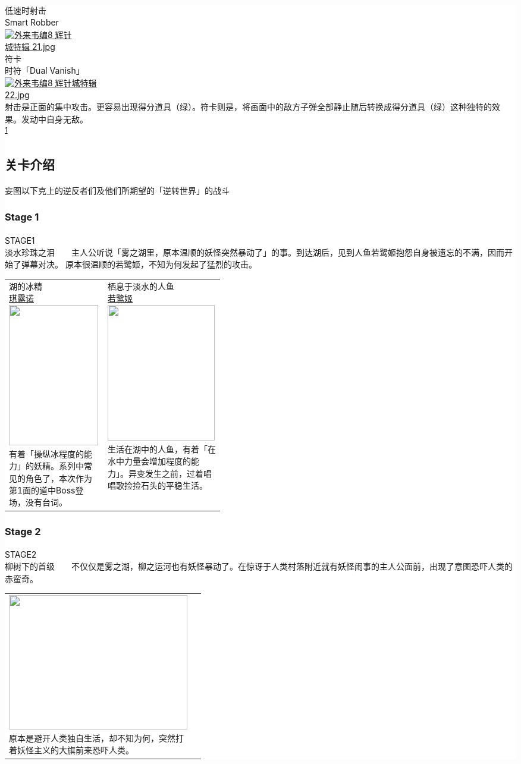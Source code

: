 <tbody><tr>
<td>
<div class="tt-zh tt-type-omake" lang="zh"><div class="poem">低速时射击<br>Smart Robber</div></div>
<div class="thumb tleft"><div class="thumbinner" style="width:122px;"><a href="./文件-外来韦编8_辉针城特辑_21.jpg.md" class="image"><img alt="外来韦编8 辉针城特辑 21.jpg" src="https://upload.thwiki.cc/6/65/%E5%A4%96%E6%9D%A5%E9%9F%A6%E7%BC%968_%E8%BE%89%E9%92%88%E5%9F%8E%E7%89%B9%E8%BE%91_21.jpg" decoding="async" loading="lazy" width="120" height="172" class="thumbimage" data-file-width="120" data-file-height="172"></a>  <div class="thumbcaption"><div class="magnify"><a href="./文件-外来韦编8_辉针城特辑_21.jpg.md" class="internal" title="放大"></a></div></div></div></div><div class="visualClear"></div>
</td>
<td>
<div class="tt-zh tt-type-omake" lang="zh"><div class="poem">符卡<br>时符「Dual Vanish」</div></div>
<div class="thumb tleft"><div class="thumbinner" style="width:173px;"><a href="./文件-外来韦编8_辉针城特辑_22.jpg.md" class="image"><img alt="外来韦编8 辉针城特辑 22.jpg" src="https://upload.thwiki.cc/4/44/%E5%A4%96%E6%9D%A5%E9%9F%A6%E7%BC%968_%E8%BE%89%E9%92%88%E5%9F%8E%E7%89%B9%E8%BE%91_22.jpg" decoding="async" loading="lazy" width="171" height="171" class="thumbimage" data-file-width="171" data-file-height="171"></a>  <div class="thumbcaption"><div class="magnify"><a href="./文件-外来韦编8_辉针城特辑_22.jpg.md" class="internal" title="放大"></a></div></div></div></div><div class="visualClear"></div>
</td></tr></tbody></table>
<div class="tt-zh tt-type-omake" lang="zh"><div class="poem">射击是正面的集中攻击。更容易出现得分道具（绿）。符卡则是，将画面中的敌方子弹全部静止随后转换成得分道具（绿）这种独特的效果。发动中自身无敌。</div></div><sup id="cite_ref-1" class="reference"><a href="#cite_note-1">1</a></sup>
</td></tr></tbody></table>
</td></tr></tbody></table>


## 关卡介绍
妄图以下克上的逆反者们及他们所期望的「逆转世界」的战斗
### Stage 1
STAGE1  
淡水珍珠之泪　　主人公听说「雾之湖里，原本温顺的妖怪突然暴动了」的事。到达湖后，见到人鱼若鹭姬抱怨自身被遗忘的不满，因而开始了弹幕对决。
[](./文件-外来韦编8_辉针城特辑_23.jpg.md)  [](./文件-外来韦编8_辉针城特辑_23.jpg.md)原本很温顺的若鹭姬，不知为何发起了猛烈的攻击。

<table>

<tbody><tr>
<td>
<div class="tt-zhh tt-type-omake" lang="zh"><div class="poem">湖的冰精<br><a href="./琪露诺.md" title="琪露诺">琪露诺</a></div></div>
<div class="thumb tleft"><div class="thumbinner" style="width:152px;"><a href="./文件-琪露诺（辉针城立绘）.png.md" class="image"><img alt="" src="https://upload.thwiki.cc/thumb/3/36/%E7%90%AA%E9%9C%B2%E8%AF%BA%EF%BC%88%E8%BE%89%E9%92%88%E5%9F%8E%E7%AB%8B%E7%BB%98%EF%BC%89.png/150px-%E7%90%AA%E9%9C%B2%E8%AF%BA%EF%BC%88%E8%BE%89%E9%92%88%E5%9F%8E%E7%AB%8B%E7%BB%98%EF%BC%89.png" decoding="async" loading="lazy" width="150" height="236" class="thumbimage" srcset="https://upload.thwiki.cc/thumb/3/36/%E7%90%AA%E9%9C%B2%E8%AF%BA%EF%BC%88%E8%BE%89%E9%92%88%E5%9F%8E%E7%AB%8B%E7%BB%98%EF%BC%89.png/225px-%E7%90%AA%E9%9C%B2%E8%AF%BA%EF%BC%88%E8%BE%89%E9%92%88%E5%9F%8E%E7%AB%8B%E7%BB%98%EF%BC%89.png 1.5x, https://upload.thwiki.cc/3/36/%E7%90%AA%E9%9C%B2%E8%AF%BA%EF%BC%88%E8%BE%89%E9%92%88%E5%9F%8E%E7%AB%8B%E7%BB%98%EF%BC%89.png 2x" data-file-width="252" data-file-height="396"></a>  <div class="thumbcaption"><div class="magnify"><a href="./文件-琪露诺（辉针城立绘）.png.md" class="internal" title="放大"></a></div><div class="tt-zh tt-type-omake" lang="zh"><div class="poem">有着「操纵冰程度的能力」的妖精。系列中常见的角色了，本次作为第1面的道中Boss登场，没有台词。</div></div></div></div></div>
</td>
<td>
<div class="tt-zhh tt-type-omake" lang="zh"><div class="poem">栖息于淡水的人鱼<br><a href="./若鹭姬.md" title="若鹭姬">若鹭姬</a></div></div>
<div class="thumb tleft"><div class="thumbinner" style="width:182px;"><a href="./文件-若鹭姬（辉针城立绘）.png.md" class="image"><img alt="" src="https://upload.thwiki.cc/thumb/1/14/%E8%8B%A5%E9%B9%AD%E5%A7%AC%EF%BC%88%E8%BE%89%E9%92%88%E5%9F%8E%E7%AB%8B%E7%BB%98%EF%BC%89.png/180px-%E8%8B%A5%E9%B9%AD%E5%A7%AC%EF%BC%88%E8%BE%89%E9%92%88%E5%9F%8E%E7%AB%8B%E7%BB%98%EF%BC%89.png" decoding="async" loading="lazy" width="180" height="228" class="thumbimage" srcset="https://upload.thwiki.cc/thumb/1/14/%E8%8B%A5%E9%B9%AD%E5%A7%AC%EF%BC%88%E8%BE%89%E9%92%88%E5%9F%8E%E7%AB%8B%E7%BB%98%EF%BC%89.png/270px-%E8%8B%A5%E9%B9%AD%E5%A7%AC%EF%BC%88%E8%BE%89%E9%92%88%E5%9F%8E%E7%AB%8B%E7%BB%98%EF%BC%89.png 1.5x, https://upload.thwiki.cc/thumb/1/14/%E8%8B%A5%E9%B9%AD%E5%A7%AC%EF%BC%88%E8%BE%89%E9%92%88%E5%9F%8E%E7%AB%8B%E7%BB%98%EF%BC%89.png/360px-%E8%8B%A5%E9%B9%AD%E5%A7%AC%EF%BC%88%E8%BE%89%E9%92%88%E5%9F%8E%E7%AB%8B%E7%BB%98%EF%BC%89.png 2x" data-file-width="372" data-file-height="471"></a>  <div class="thumbcaption"><div class="magnify"><a href="./文件-若鹭姬（辉针城立绘）.png.md" class="internal" title="放大"></a></div><div class="tt-zh tt-type-omake" lang="zh"><div class="poem">生活在湖中的人鱼，有着「在水中力量会增加程度的能力」。异变发生之前，过着唱唱歌捡捡石头的平稳生活。</div></div></div></div></div>
</td></tr></tbody></table>


### Stage 2
STAGE2  
柳树下的首级　　不仅仅是雾之湖，柳之运河也有妖怪暴动了。在惊讶于人类村落附近就有妖怪闹事的主人公面前，出现了意图恐吓人类的赤蛮奇。

<table>

<tbody><tr>
<td>
<div class="thumb tleft"><div class="thumbinner" style="width:302px;"><a href="./文件-外来韦编8_辉针城特辑_24.jpg.md" class="image"><img alt="" src="https://upload.thwiki.cc/thumb/d/d6/%E5%A4%96%E6%9D%A5%E9%9F%A6%E7%BC%968_%E8%BE%89%E9%92%88%E5%9F%8E%E7%89%B9%E8%BE%91_24.jpg/300px-%E5%A4%96%E6%9D%A5%E9%9F%A6%E7%BC%968_%E8%BE%89%E9%92%88%E5%9F%8E%E7%89%B9%E8%BE%91_24.jpg" decoding="async" loading="lazy" width="300" height="226" class="thumbimage" srcset="https://upload.thwiki.cc/d/d6/%E5%A4%96%E6%9D%A5%E9%9F%A6%E7%BC%968_%E8%BE%89%E9%92%88%E5%9F%8E%E7%89%B9%E8%BE%91_24.jpg 1.5x" data-file-width="387" data-file-height="291"></a>  <div class="thumbcaption"><div class="magnify"><a href="./文件-外来韦编8_辉针城特辑_24.jpg.md" class="internal" title="放大"></a></div><div class="tt-zh tt-type-omake" lang="zh"><div class="poem">原本是避开人类独自生活，却不知为何，突然打着妖怪主义的大旗前来恐吓人类。</div></div></div></div></div>
</td>
<td>